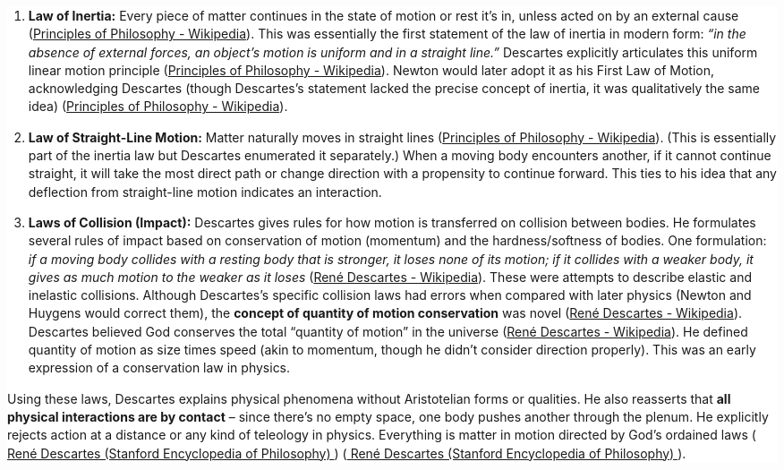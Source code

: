 1. **Law of Inertia:** Every piece of matter continues in the state of motion or rest it’s in, unless acted on by an external cause ([Principles of Philosophy - Wikipedia](https://en.wikipedia.org/wiki/Principles_of_Philosophy#:~:text=The%20book%20sets%20forth%20the,represents%20the%20first%20truly%20comprehensive)). This was essentially the first statement of the law of inertia in modern form: *“in the absence of external forces, an object’s motion is uniform and in a straight line.”* Descartes explicitly articulates this uniform linear motion principle ([Principles of Philosophy - Wikipedia](https://en.wikipedia.org/wiki/Principles_of_Philosophy#:~:text=The%20book%20sets%20forth%20the,represents%20the%20first%20truly%20comprehensive)). Newton would later adopt it as his First Law of Motion, acknowledging Descartes (though Descartes’s statement lacked the precise concept of inertia, it was qualitatively the same idea) ([Principles of Philosophy - Wikipedia](https://en.wikipedia.org/wiki/Principles_of_Philosophy#:~:text=The%20book%20sets%20forth%20the,represents%20the%20first%20truly%20comprehensive)). 

2. **Law of Straight-Line Motion:** Matter naturally moves in straight lines ([Principles of Philosophy - Wikipedia](https://en.wikipedia.org/wiki/Principles_of_Philosophy#:~:text=The%20book%20sets%20forth%20the,represents%20the%20first%20truly%20comprehensive)). (This is essentially part of the inertia law but Descartes enumerated it separately.) When a moving body encounters another, if it cannot continue straight, it will take the most direct path or change direction with a propensity to continue forward. This ties to his idea that any deflection from straight-line motion indicates an interaction.

3. **Laws of Collision (Impact):** Descartes gives rules for how motion is transferred on collision between bodies. He formulates several rules of impact based on conservation of motion (momentum) and the hardness/softness of bodies. One formulation: *if a moving body collides with a resting body that is stronger, it loses none of its motion; if it collides with a weaker body, it gives as much motion to the weaker as it loses* ([René Descartes - Wikipedia](https://en.wikipedia.org/wiki/Ren%C3%A9_Descartes#:~:text=In%20Principles%20of%20Philosophy%20,quantity%20of%20motion)). These were attempts to describe elastic and inelastic collisions. Although Descartes’s specific collision laws had errors when compared with later physics (Newton and Huygens would correct them), the **concept of quantity of motion conservation** was novel ([René Descartes - Wikipedia](https://en.wikipedia.org/wiki/Ren%C3%A9_Descartes#:~:text=In%20Principles%20of%20Philosophy%20,quantity%20of%20motion)). Descartes believed God conserves the total “quantity of motion” in the universe ([René Descartes - Wikipedia](https://en.wikipedia.org/wiki/Ren%C3%A9_Descartes#:~:text=In%20Principles%20of%20Philosophy%20,quantity%20of%20motion)). He defined quantity of motion as size times speed (akin to momentum, though he didn’t consider direction properly). This was an early expression of a conservation law in physics.

Using these laws, Descartes explains physical phenomena without Aristotelian forms or qualities. He also reasserts that **all physical interactions are by contact** – since there’s no empty space, one body pushes another through the plenum. He explicitly rejects action at a distance or any kind of teleology in physics. Everything is matter in motion directed by God’s ordained laws ([
René Descartes (Stanford Encyclopedia of Philosophy)
](https://plato.stanford.edu/entries/descartes/#:~:text=condemnation%20of%20Galileo%20,of%20matter%20arranged%20into%20shapes)) ([
René Descartes (Stanford Encyclopedia of Philosophy)
](https://plato.stanford.edu/entries/descartes/#:~:text=quantitative%20laws%20of%20motion%20that,and%20that%20upon%20impact)).
